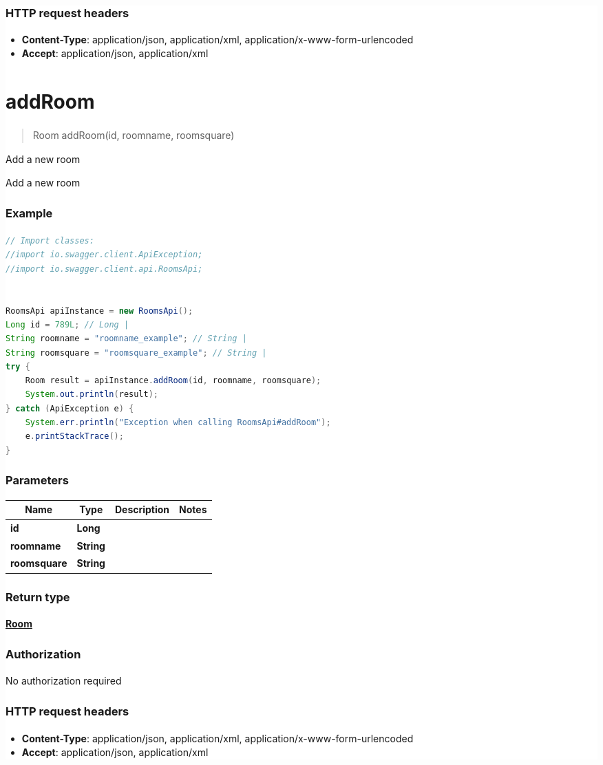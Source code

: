 ### HTTP request headers

 - **Content-Type**: application/json, application/xml, application/x-www-form-urlencoded
 - **Accept**: application/json, application/xml

<a name="addRoom"></a>
# **addRoom**
> Room addRoom(id, roomname, roomsquare)

Add a new room

Add a new room

### Example
```java
// Import classes:
//import io.swagger.client.ApiException;
//import io.swagger.client.api.RoomsApi;


RoomsApi apiInstance = new RoomsApi();
Long id = 789L; // Long | 
String roomname = "roomname_example"; // String | 
String roomsquare = "roomsquare_example"; // String | 
try {
    Room result = apiInstance.addRoom(id, roomname, roomsquare);
    System.out.println(result);
} catch (ApiException e) {
    System.err.println("Exception when calling RoomsApi#addRoom");
    e.printStackTrace();
}
```

### Parameters

Name | Type | Description  | Notes
------------- | ------------- | ------------- | -------------
 **id** | **Long**|  |
 **roomname** | **String**|  |
 **roomsquare** | **String**|  |

### Return type

[**Room**](Room.md)

### Authorization

No authorization required

### HTTP request headers

 - **Content-Type**: application/json, application/xml, application/x-www-form-urlencoded
 - **Accept**: application/json, application/xml

